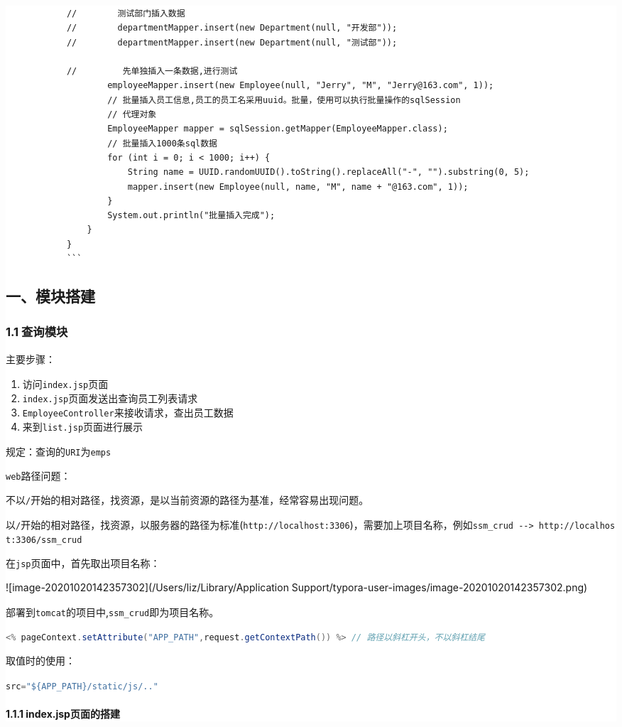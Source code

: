                 //        测试部门插入数据
                //        departmentMapper.insert(new Department(null, "开发部"));
                //        departmentMapper.insert(new Department(null, "测试部"));
                
                //         先单独插入一条数据,进行测试
                        employeeMapper.insert(new Employee(null, "Jerry", "M", "Jerry@163.com", 1));
                        // 批量插入员工信息,员工的员工名采用uuid。批量，使用可以执行批量操作的sqlSession
                        // 代理对象
                        EmployeeMapper mapper = sqlSession.getMapper(EmployeeMapper.class);
                        // 批量插入1000条sql数据
                        for (int i = 0; i < 1000; i++) {
                            String name = UUID.randomUUID().toString().replaceAll("-", "").substring(0, 5);
                            mapper.insert(new Employee(null, name, "M", name + "@163.com", 1));
                        }
                        System.out.println("批量插入完成");
                    }
                }
                ```

## 一、模块搭建

### 1.1 查询模块

主要步骤：

1. 访问`index.jsp`页面
2. `index.jsp`页面发送出查询员工列表请求
3. `EmployeeController`来接收请求，查出员工数据
4. 来到`list.jsp`页面进行展示

规定：查询的`URI`为`emps`

`web`路径问题：

不以`/`开始的相对路径，找资源，是以当前资源的路径为基准，经常容易出现问题。

以`/`开始的相对路径，找资源，以服务器的路径为标准(`http://localhost:3306`)，需要加上项目名称，例如`ssm_crud --> http://localhost:3306/ssm_crud`

在`jsp`页面中，首先取出项目名称：

![image-20201020142357302](/Users/liz/Library/Application Support/typora-user-images/image-20201020142357302.png)

部署到`tomcat`的项目中,`ssm_crud`即为项目名称。

```java
<% pageContext.setAttribute("APP_PATH",request.getContextPath()) %> // 路径以斜杠开头，不以斜杠结尾
```

取值时的使用：

```java
src="${APP_PATH}/static/js/.."
```

#### 1.1.1 index.jsp页面的搭建
